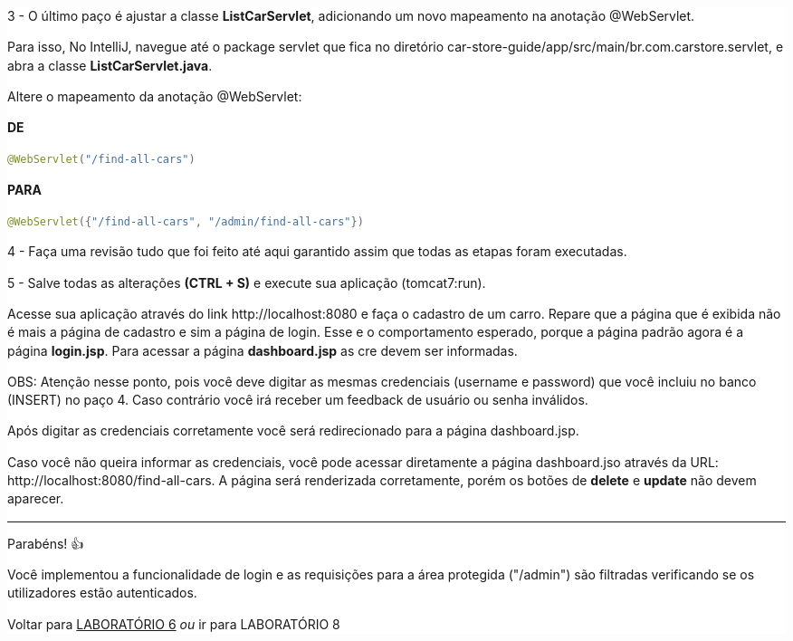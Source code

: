 3 - O último paço é ajustar a classe **ListCarServlet**, adicionando um novo mapeamento na anotação @WebServlet.

Para isso, No IntelliJ, navegue até o package servlet que fica no diretório car-store-guide/app/src/main/br.com.carstore.servlet, e abra a classe **ListCarServlet.java**.

Altere o mapeamento da anotação @WebServlet:

**DE**
```java
@WebServlet("/find-all-cars")
```

**PARA**
```java
@WebServlet({"/find-all-cars", "/admin/find-all-cars"})
```

4 - Faça uma revisão tudo que foi feito até aqui garantido assim que todas as etapas foram executadas.

5 - Salve todas as alterações **(CTRL + S)** e execute sua aplicação (tomcat7:run).

Acesse sua aplicação através do link http://localhost:8080 e faça o cadastro de um carro. Repare que a página que é exibida não é mais a página de cadastro e sim a página de login. Esse e o comportamento esperado, porque a página padrão agora é a página **login.jsp**. Para acessar a página **dashboard.jsp** as cre devem ser informadas. 

OBS: Atenção nesse ponto, pois você deve digitar as mesmas credenciais (username e password) que você incluiu no banco (INSERT) no paço 4. Caso contrário você irá receber um feedback de usuário ou senha inválidos.

Após digitar as credenciais corretamente você será redirecionado para a página dashboard.jsp.

Caso você não queira informar as credenciais, você pode acessar diretamente a página dashboard.jso através da URL: http://localhost:8080/find-all-cars. A página será renderizada corretamente, porém os botões de **delete** e **update** não devem aparecer.

---

Parabéns! :+1:

Você implementou a funcionalidade de login e as requisições para a área protegida ("/admin") são filtradas verificando se os utilizadores estão autenticados.

Voltar para [LABORATÓRIO 6](./LABORATORIO-6.md) *ou* ir para LABORATÓRIO 8
